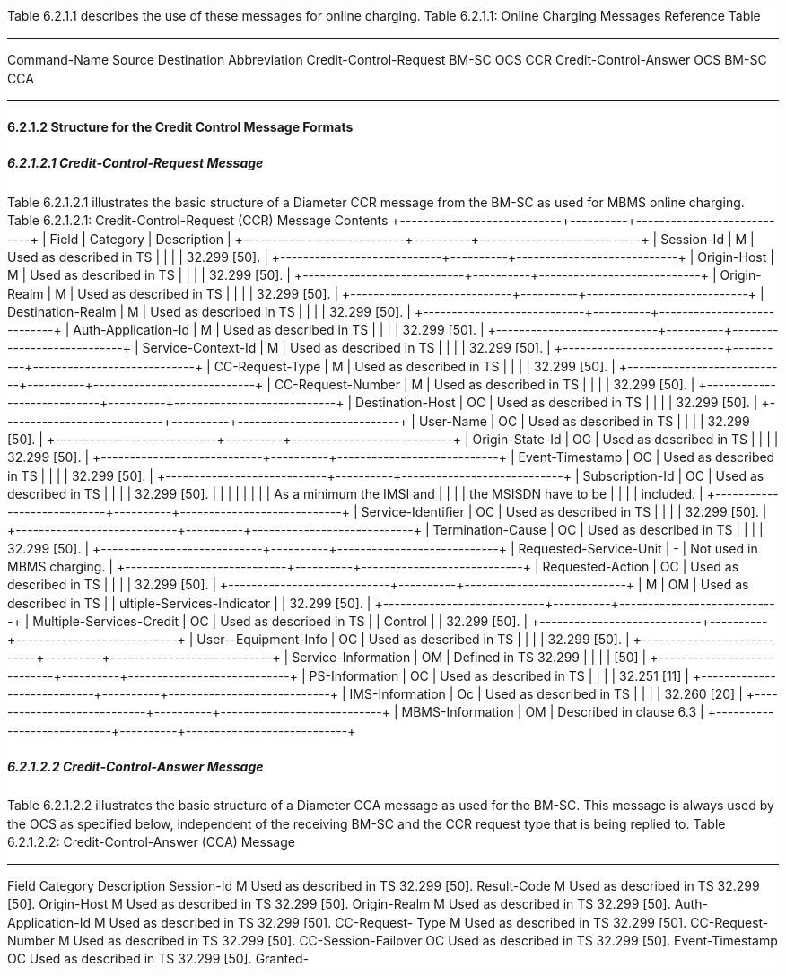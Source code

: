 Table 6.2.1.1 describes the use of these messages for online charging.
Table 6.2.1.1: Online Charging Messages Reference Table
* * *
Command-Name Source Destination Abbreviation Credit-Control-Request BM-SC OCS
CCR Credit-Control-Answer OCS BM-SC CCA
* * *
#### 6.2.1.2 Structure for the Credit Control Message Formats
##### 6.2.1.2.1 Credit-Control-Request Message
Table 6.2.1.2.1 illustrates the basic structure of a Diameter CCR message from
the BM-SC as used for MBMS online charging.
Table 6.2.1.2.1: Credit-Control-Request (CCR) Message Contents
+----------------------------+----------+----------------------------+ | Field | Category | Description | +----------------------------+----------+----------------------------+ | Session-Id | M | Used as described in TS | | | | 32.299 [50]. | +----------------------------+----------+----------------------------+ | Origin-Host | M | Used as described in TS | | | | 32.299 [50]. | +----------------------------+----------+----------------------------+ | Origin-Realm | M | Used as described in TS | | | | 32.299 [50]. | +----------------------------+----------+----------------------------+ | Destination-Realm | M | Used as described in TS | | | | 32.299 [50]. | +----------------------------+----------+----------------------------+ | Auth-Application-Id | M | Used as described in TS | | | | 32.299 [50]. | +----------------------------+----------+----------------------------+ | Service-Context-Id | M | Used as described in TS | | | | 32.299 [50]. | +----------------------------+----------+----------------------------+ | CC-Request-Type | M | Used as described in TS | | | | 32.299 [50]. | +----------------------------+----------+----------------------------+ | CC-Request-Number | M | Used as described in TS | | | | 32.299 [50]. | +----------------------------+----------+----------------------------+ | Destination-Host | OC | Used as described in TS | | | | 32.299 [50]. | +----------------------------+----------+----------------------------+ | User-Name | OC | Used as described in TS | | | | 32.299 [50]. | +----------------------------+----------+----------------------------+ | Origin-State-Id | OC | Used as described in TS | | | | 32.299 [50]. | +----------------------------+----------+----------------------------+ | Event-Timestamp | OC | Used as described in TS | | | | 32.299 [50]. | +----------------------------+----------+----------------------------+ | Subscription-Id | OC | Used as described in TS | | | | 32.299 [50]. | | | | | | | | As a minimum the IMSI and | | | | the MSISDN have to be | | | | included. | +----------------------------+----------+----------------------------+ | Service-Identifier | OC | Used as described in TS | | | | 32.299 [50]. | +----------------------------+----------+----------------------------+ | Termination-Cause | OC | Used as described in TS | | | | 32.299 [50]. | +----------------------------+----------+----------------------------+ | Requested-Service-Unit | - | Not used in MBMS charging. | +----------------------------+----------+----------------------------+ | Requested-Action | OC | Used as described in TS | | | | 32.299 [50]. | +----------------------------+----------+----------------------------+ | M | OM | Used as described in TS | | ultiple-Services-Indicator | | 32.299 [50]. | +----------------------------+----------+----------------------------+ | Multiple-Services-Credit | OC | Used as described in TS | | Control | | 32.299 [50]. | +----------------------------+----------+----------------------------+ | User--Equipment-Info | OC | Used as described in TS | | | | 32.299 [50]. | +----------------------------+----------+----------------------------+ | Service-Information | OM | Defined in TS 32.299 | | | | [50] | +----------------------------+----------+----------------------------+ | PS-Information | OC | Used as described in TS | | | | 32.251 [11] | +----------------------------+----------+----------------------------+ | IMS-Information | Oc | Used as described in TS | | | | 32.260 [20] | +----------------------------+----------+----------------------------+ | MBMS-Information | OM | Described in clause 6.3 | +----------------------------+----------+----------------------------+
##### 6.2.1.2.2 Credit-Control-Answer Message
Table 6.2.1.2.2 illustrates the basic structure of a Diameter CCA message as
used for the BM-SC. This message is always used by the OCS as specified below,
independent of the receiving BM-SC and the CCR request type that is being
replied to.
Table 6.2.1.2.2: Credit-Control-Answer (CCA) Message
* * *
Field Category Description Session-Id M Used as described in TS 32.299 [50].
Result-Code M Used as described in TS 32.299 [50]. Origin-Host M Used as
described in TS 32.299 [50]. Origin-Realm M Used as described in TS 32.299
[50]. Auth-Application-Id M Used as described in TS 32.299 [50]. CC-Request-
Type M Used as described in TS 32.299 [50]. CC-Request-Number M Used as
described in TS 32.299 [50]. CC-Session-Failover OC Used as described in TS
32.299 [50]. Event-Timestamp OC Used as described in TS 32.299 [50]. Granted-